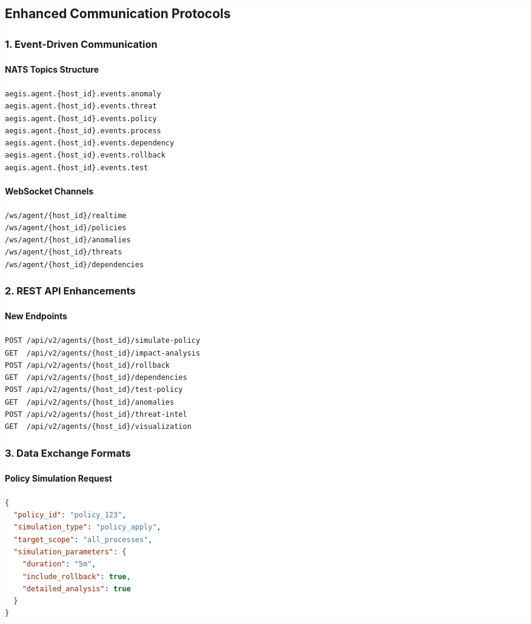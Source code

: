 ## Enhanced Communication Protocols

### 1. **Event-Driven Communication**

#### NATS Topics Structure
```
aegis.agent.{host_id}.events.anomaly
aegis.agent.{host_id}.events.threat
aegis.agent.{host_id}.events.policy
aegis.agent.{host_id}.events.process
aegis.agent.{host_id}.events.dependency
aegis.agent.{host_id}.events.rollback
aegis.agent.{host_id}.events.test
```

#### WebSocket Channels
```
/ws/agent/{host_id}/realtime
/ws/agent/{host_id}/policies
/ws/agent/{host_id}/anomalies
/ws/agent/{host_id}/threats
/ws/agent/{host_id}/dependencies
```

### 2. **REST API Enhancements**

#### New Endpoints
```
POST /api/v2/agents/{host_id}/simulate-policy
GET  /api/v2/agents/{host_id}/impact-analysis
POST /api/v2/agents/{host_id}/rollback
GET  /api/v2/agents/{host_id}/dependencies
POST /api/v2/agents/{host_id}/test-policy
GET  /api/v2/agents/{host_id}/anomalies
POST /api/v2/agents/{host_id}/threat-intel
GET  /api/v2/agents/{host_id}/visualization
```

### 3. **Data Exchange Formats**

#### Policy Simulation Request
```json
{
  "policy_id": "policy_123",
  "simulation_type": "policy_apply",
  "target_scope": "all_processes",
  "simulation_parameters": {
    "duration": "5m",
    "include_rollback": true,
    "detailed_analysis": true
  }
}
```
